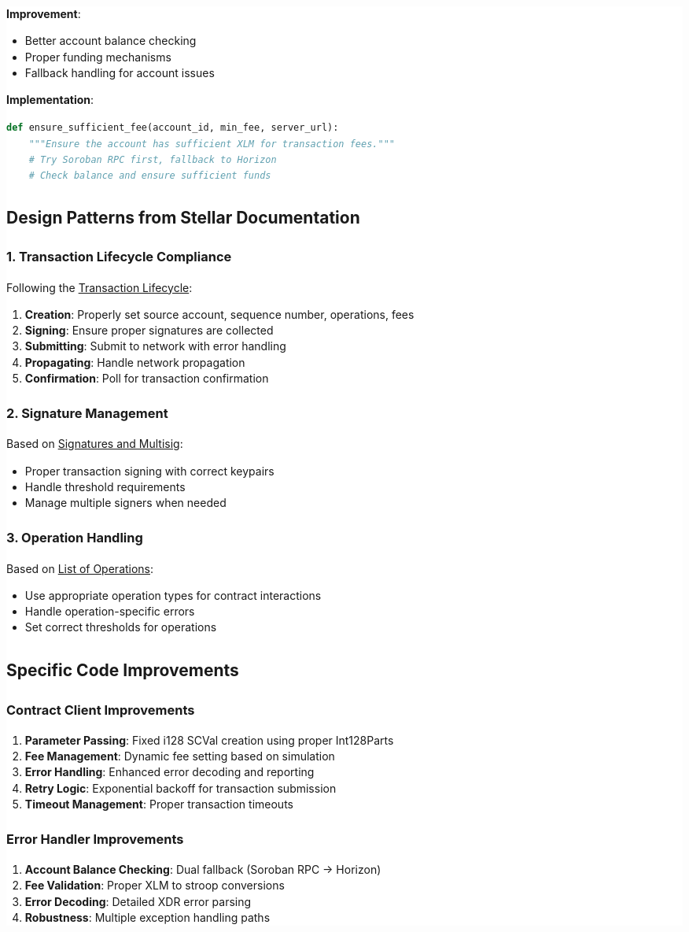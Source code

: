 **Improvement**:
- Better account balance checking
- Proper funding mechanisms
- Fallback handling for account issues

**Implementation**:
```python
def ensure_sufficient_fee(account_id, min_fee, server_url):
    """Ensure the account has sufficient XLM for transaction fees."""
    # Try Soroban RPC first, fallback to Horizon
    # Check balance and ensure sufficient funds
```

## Design Patterns from Stellar Documentation

### 1. Transaction Lifecycle Compliance
Following the [Transaction Lifecycle](https://developers.stellar.org/docs/learn/fundamentals/transactions/transaction-lifecycle):

1. **Creation**: Properly set source account, sequence number, operations, fees
2. **Signing**: Ensure proper signatures are collected
3. **Submitting**: Submit to network with error handling
4. **Propagating**: Handle network propagation
5. **Confirmation**: Poll for transaction confirmation

### 2. Signature Management
Based on [Signatures and Multisig](https://developers.stellar.org/docs/learn/fundamentals/transactions/signatures-multisig):

- Proper transaction signing with correct keypairs
- Handle threshold requirements
- Manage multiple signers when needed

### 3. Operation Handling
Based on [List of Operations](https://developers.stellar.org/docs/learn/fundamentals/transactions/list-of-operations):

- Use appropriate operation types for contract interactions
- Handle operation-specific errors
- Set correct thresholds for operations

## Specific Code Improvements

### Contract Client Improvements
1. **Parameter Passing**: Fixed i128 SCVal creation using proper Int128Parts
2. **Fee Management**: Dynamic fee setting based on simulation
3. **Error Handling**: Enhanced error decoding and reporting
4. **Retry Logic**: Exponential backoff for transaction submission
5. **Timeout Management**: Proper transaction timeouts

### Error Handler Improvements
1. **Account Balance Checking**: Dual fallback (Soroban RPC → Horizon)
2. **Fee Validation**: Proper XLM to stroop conversions
3. **Error Decoding**: Detailed XDR error parsing
4. **Robustness**: Multiple exception handling paths
